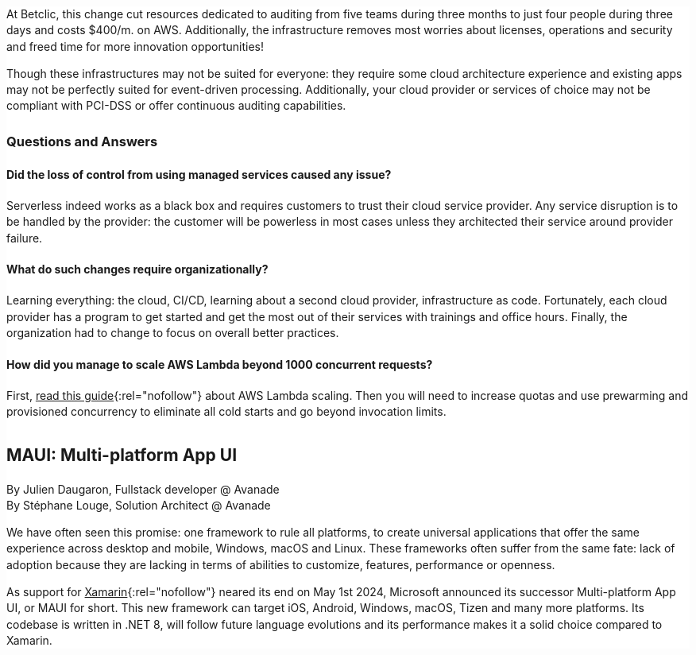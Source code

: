 At Betclic, this change cut resources dedicated to auditing from five teams during three months to just four people
during three days and costs $400/m. on AWS. Additionally, the infrastructure removes most worries about licenses,
operations and security and freed time for more innovation opportunities!

Though these infrastructures may not be suited for everyone: they require some cloud architecture experience and
existing apps may not be perfectly suited for event-driven processing. Additionally, your cloud provider or services of
choice may not be compliant with PCI-DSS or offer continuous auditing capabilities.

### Questions and Answers
#### Did the loss of control from using managed services caused any issue?

Serverless indeed works as a black box and requires customers to trust their cloud service provider. Any service
disruption is to be handled by the provider: the customer will be powerless in most cases unless they architected their
service around provider failure.

#### What do such changes require organizationally?

Learning everything: the cloud, CI/CD, learning about a second cloud provider, infrastructure as code. Fortunately, each
cloud provider has a program to get started and get the most out of their services with trainings and office hours.
Finally, the organization had to change to focus on overall better practices.

#### How did you manage to scale AWS Lambda beyond 1000 concurrent requests?

First, [read this guide](https://docs.aws.amazon.com/lambda/latest/dg/lambda-concurrency.html){:rel="nofollow"} about
AWS Lambda scaling. Then you will need to increase quotas and use prewarming and provisioned concurrency to eliminate
all cold starts and go beyond invocation limits.


## MAUI: Multi-platform App UI
By Julien Daugaron, Fullstack developer @ Avanade  
By Stéphane Louge, Solution Architect @ Avanade

We have often seen this promise: one framework to rule all platforms, to create universal applications that offer the
same experience across desktop and mobile, Windows, macOS and Linux. These frameworks often suffer from the same fate:
lack of adoption because they are lacking in terms of abilities to customize, features, performance or openness.

As support for [Xamarin](https://dotnet.microsoft.com/en-us/apps/xamarin){:rel="nofollow"} neared its end on May 1st
2024, Microsoft announced its successor Multi-platform App UI, or MAUI for short. This new framework can target iOS,
Android, Windows, macOS, Tizen and many more platforms. Its codebase is written in .NET 8, will follow future language
evolutions and its performance makes it a solid choice compared to Xamarin.
